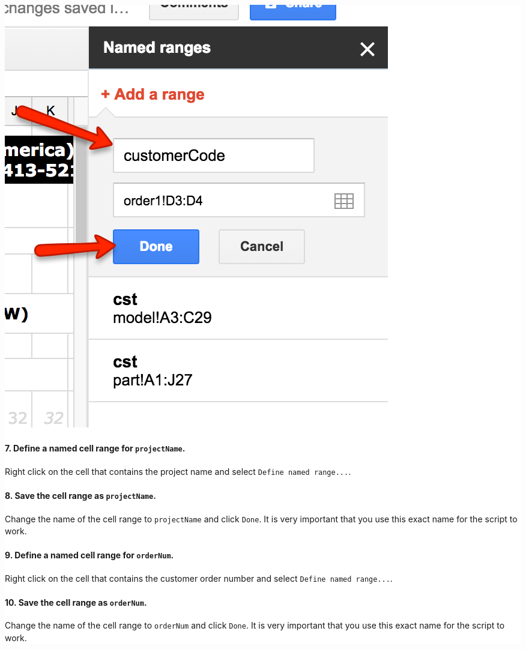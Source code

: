 ![name-range](https://raw.githubusercontent.com/CivBase/confirm-order/master/screenshots/6-name-range.png)

#### 7. Define a named cell range for `projectName`.
Right click on the cell that contains the project name and select `Define named range...`.

#### 8. Save the cell range as `projectName`.
Change the name of the cell range to `projectName` and click `Done`.  It is very important that you use this exact name for the script to work.

#### 9. Define a named cell range for `orderNum`.
Right click on the cell that contains the customer order number and select `Define named range...`.

#### 10. Save the cell range as `orderNum`.
Change the name of the cell range to `orderNum` and click `Done`.  It is very important that you use this exact name for the script to work.
